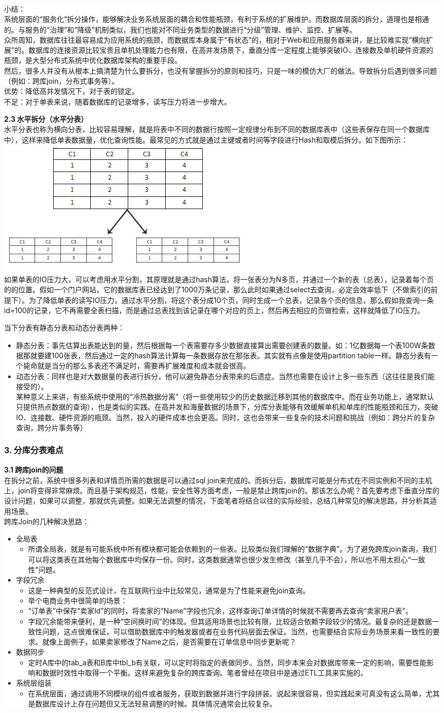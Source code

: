 小结：  
系统层面的“服务化”拆分操作，能够解决业务系统层面的耦合和性能瓶颈，有利于系统的扩展维护。而数据库层面的拆分，道理也是相通的。与服务的“治理”和“降级”机制类似，我们也能对不同业务类型的数据进行“分级”管理、维护、监控、扩展等。  
众所周知，数据库往往最容易成为应用系统的瓶颈，而数据库本身属于“有状态”的，相对于Web和应用服务器来讲，是比较难实现“横向扩展”的。数据库的连接资源比较宝贵且单机处理能力也有限，在高并发场景下，垂直分库一定程度上能够突破IO、连接数及单机硬件资源的瓶颈，是大型分布式系统中优化数据库架构的重要手段。  
然后，很多人并没有从根本上搞清楚为什么要拆分，也没有掌握拆分的原则和技巧，只是一味的模仿大厂的做法。导致拆分后遇到很多问题（例如：跨库join，分布式事务等）。  
优势：降低高并发情况下，对于表的锁定。  
不足：对于单表来说，随着数据库的记录增多，读写压力将进一步增大。

**2.3 水平拆分（水平分表）**  
水平分表也称为横向分表，比较容易理解，就是将表中不同的数据行按照一定规律分布到不同的数据库表中（这些表保存在同一个数据库中），这样来降低单表数据量，优化查询性能。最常见的方式就是通过主键或者时间等字段进行Hash和取模后拆分。如下图所示：
![img_67.png](img_67.png)

如果单表的IO压力大，可以考虑用水平分割，其原理就是通过hash算法，将一张表分为N多页，并通过一个新的表（总表），记录着每个页的的位置。假如一个门户网站，它的数据库表已经达到了1000万条记录，那么此时如果通过select去查询，必定会效率低下（不做索引的前提下）。为了降低单表的读写IO压力，通过水平分割，将这个表分成10个页，同时生成一个总表，记录各个页的信息，那么假如我查询一条id=100的记录，它不再需要全表扫描，而是通过总表找到该记录在哪个对应的页上，然后再去相应的页做检索，这样就降低了IO压力。

当下分表有静态分表和动态分表两种：  
* 静态分表：事先估算出表能达到的量，然后根据每一个表需要存多少数据直接算出需要创建表的数量。如：1亿数据每一个表100W条数据那就要建100张表，然后通过一定的hash算法计算每一条数据存放在那张表。其实就有点像是使用partition table一样。静态分表有一个毙命就是当分的那么多表还不满足时，需要再扩展难度和成本就会很高。  
* 动态分表：同样也是对大数据量的表进行拆分，他可以避免静态分表带来的后遗症。当然也需要在设计上多一些东西（这往往是我们能接受的）。  
某种意义上来讲，有些系统中使用的“冷热数据分离”（将一些使用较少的历史数据迁移到其他的数据库中。而在业务功能上，通常默认只提供热点数据的查询），也是类似的实践。在高并发和海量数据的场景下，分库分表能够有效缓解单机和单库的性能瓶颈和压力，突破IO、连接数、硬件资源的瓶颈。当然，投入的硬件成本也会更高。同时，这也会带来一些复杂的技术问题和挑战（例如：跨分片的复杂查询，跨分片事务等）

### 3. 分库分表难点

**3.1 跨库join的问题**  
在拆分之前，系统中很多列表和详情页所需的数据是可以通过sql join来完成的。而拆分后，数据库可能是分布式在不同实例和不同的主机上，join将变得非常麻烦。而且基于架构规范，性能，安全性等方面考虑，一般是禁止跨库join的。那该怎么办呢？首先要考虑下垂直分库的设计问题，如果可以调整，那就优先调整。如果无法调整的情况，下面笔者将结合以往的实际经验，总结几种常见的解决思路，并分析其适用场景。  
跨库Join的几种解决思路：  
* 全局表  
  * 所谓全局表，就是有可能系统中所有模块都可能会依赖到的一些表。比较类似我们理解的“数据字典”。为了避免跨库join查询，我们可以将这类表在其他每个数据库中均保存一份。同时，这类数据通常也很少发生修改（甚至几乎不会），所以也不用太担心“一致性”问题。  
* 字段冗余  
  * 这是一种典型的反范式设计，在互联网行业中比较常见，通常是为了性能来避免join查询。  
  * 举个电商业务中很简单的场景：  
  * “订单表”中保存“卖家Id”的同时，将卖家的“Name”字段也冗余，这样查询订单详情的时候就不需要再去查询“卖家用户表”。  
  * 字段冗余能带来便利，是一种“空间换时间”的体现。但其适用场景也比较有限，比较适合依赖字段较少的情况。最复杂的还是数据一致性问题，这点很难保证，可以借助数据库中的触发器或者在业务代码层面去保证。当然，也需要结合实际业务场景来看一致性的要求。就像上面例子，如果卖家修改了Name之后，是否需要在订单信息中同步更新呢？  
* 数据同步  
  * 定时A库中的tab_a表和B库中tbl_b有关联，可以定时将指定的表做同步。当然，同步本来会对数据库带来一定的影响，需要性能影响和数据时效性中取得一个平衡。这样来避免复杂的跨库查询。笔者曾经在项目中是通过ETL工具来实施的。  
* 系统层组装  
  * 在系统层面，通过调用不同模块的组件或者服务，获取到数据并进行字段拼装。说起来很容易，但实践起来可真没有这么简单，尤其是数据库设计上存在问题但又无法轻易调整的时候。具体情况通常会比较复杂。

